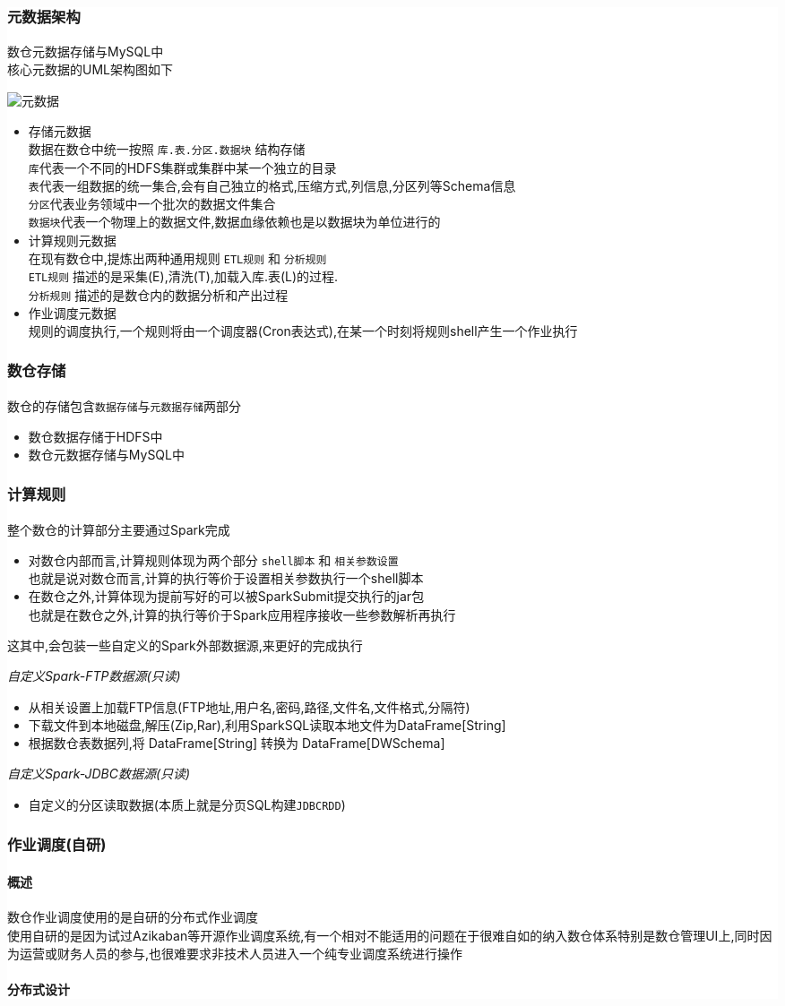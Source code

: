 ### 元数据架构  

数仓元数据存储与MySQL中  
核心元数据的UML架构图如下  

![元数据](http://assets.processon.com/chart_image/5c3ec235e4b0fa03ce9b54ca.png)

* 存储元数据  
数据在数仓中统一按照 `库.表.分区.数据块` 结构存储  
`库`代表一个不同的HDFS集群或集群中某一个独立的目录  
`表`代表一组数据的统一集合,会有自己独立的格式,压缩方式,列信息,分区列等Schema信息  
`分区`代表业务领域中一个批次的数据文件集合  
`数据块`代表一个物理上的数据文件,数据血缘依赖也是以数据块为单位进行的 
* 计算规则元数据  
在现有数仓中,提炼出两种通用规则  `ETL规则` 和 `分析规则`  
`ETL规则` 描述的是采集(E),清洗(T),加载入库.表(L)的过程.  
`分析规则` 描述的是数仓内的数据分析和产出过程  
* 作业调度元数据  
规则的调度执行,一个规则将由一个调度器(Cron表达式),在某一个时刻将规则shell产生一个作业执行 


### 数仓存储  

数仓的存储包含`数据存储`与`元数据存储`两部分  
* 数仓数据存储于HDFS中  
* 数仓元数据存储与MySQL中  

### 计算规则

整个数仓的计算部分主要通过Spark完成  
* 对数仓内部而言,计算规则体现为两个部分 `shell脚本` 和 `相关参数设置`  
也就是说对数仓而言,计算的执行等价于设置相关参数执行一个shell脚本  
* 在数仓之外,计算体现为提前写好的可以被SparkSubmit提交执行的jar包  
也就是在数仓之外,计算的执行等价于Spark应用程序接收一些参数解析再执行  

这其中,会包装一些自定义的Spark外部数据源,来更好的完成执行  

*自定义Spark-FTP数据源(只读)*  
* 从相关设置上加载FTP信息(FTP地址,用户名,密码,路径,文件名,文件格式,分隔符)  
* 下载文件到本地磁盘,解压(Zip,Rar),利用SparkSQL读取本地文件为DataFrame[String]  
* 根据数仓表数据列,将 DataFrame[String] 转换为 DataFrame[DWSchema]  

*自定义Spark-JDBC数据源(只读)*  
* 自定义的分区读取数据(本质上就是分页SQL构建`JDBCRDD`)  

### 作业调度(自研)  

#### 概述

数仓作业调度使用的是自研的分布式作业调度  
使用自研的是因为试过Azikaban等开源作业调度系统,有一个相对不能适用的问题在于很难自如的纳入数仓体系特别是数仓管理UI上,同时因为运营或财务人员的参与,也很难要求非技术人员进入一个纯专业调度系统进行操作  

#### 分布式设计 
